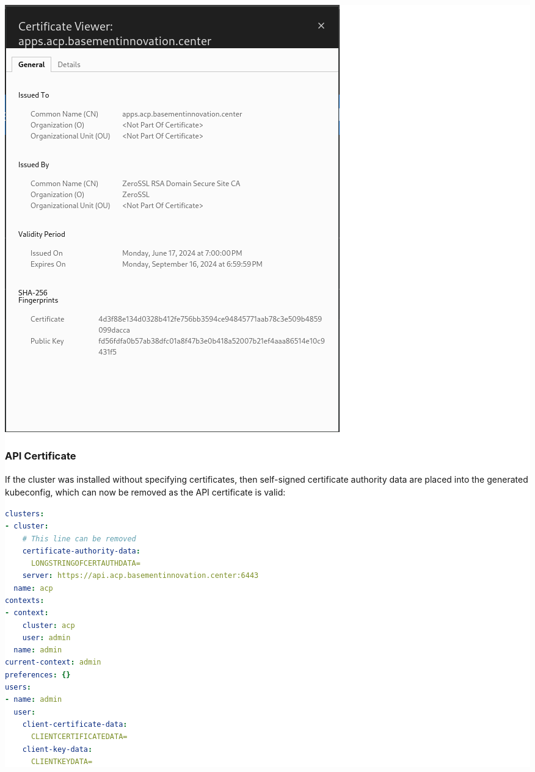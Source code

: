 ![Certificate Viewer](./.images/cert-viewer.png)

### API Certificate
If the cluster was installed without specifying certificates, then self-signed certificate authority data are placed into the generated kubeconfig, which can now be removed as the API certificate is valid:
```yaml
clusters:
- cluster:
    # This line can be removed
    certificate-authority-data:
      LONGSTRINGOFCERTAUTHDATA=
    server: https://api.acp.basementinnovation.center:6443
  name: acp
contexts:
- context:
    cluster: acp
    user: admin
  name: admin
current-context: admin
preferences: {}
users:
- name: admin
  user:
    client-certificate-data:
      CLIENTCERTIFICATEDATA=
    client-key-data:
      CLIENTKEYDATA=
```